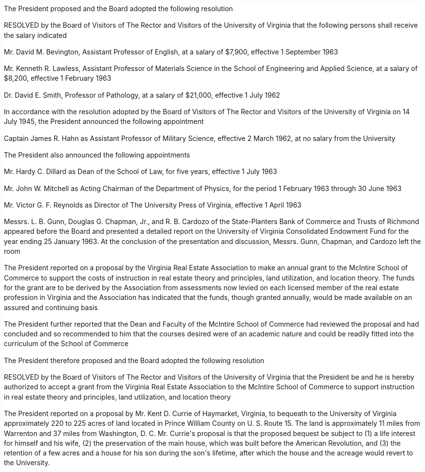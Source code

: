 The President proposed and the Board adopted the following resolution

RESOLVED by the Board of Visitors of The Rector and Visitors of the University of Virginia that the following persons shall receive the salary indicated

Mr. David M. Bevington, Assistant Professor of English, at a salary of $7,900, effective 1 September 1963

Mr. Kenneth R. Lawless, Assistant Professor of Materials Science in the School of Engineering and Applied Science, at a salary of $8,200, effective 1 February 1963

Dr. David E. Smith, Professor of Pathology, at a salary of $21,000, effective 1 July 1962

In accordance with the resolution adopted by the Board of Visitors of The Rector and Visitors of the University of Virginia on 14 July 1945, the President announced the following appointment

Captain James R. Hahn as Assistant Professor of Military Science, effective 2 March 1962, at no salary from the University

The President also announced the following appointments

Mr. Hardy C. Dillard as Dean of the School of Law, for five years, effective 1 July 1963

Mr. John W. Mitchell as Acting Chairman of the Department of Physics, for the period 1 February 1963 through 30 June 1963

Mr. Victor G. F. Reynolds as Director of The University Press of Virginia, effective 1 April 1963

Messrs. L. B. Gunn, Douglas G. Chapman, Jr., and R. B. Cardozo of the State-Planters Bank of Commerce and Trusts of Richmond appeared before the Board and presented a detailed report on the University of Virginia Consolidated Endowment Fund for the year ending 25 January 1963. At the conclusion of the presentation and discussion, Messrs. Gunn, Chapman, and Cardozo left the room

The President reported on a proposal by the Virginia Real Estate Association to make an annual grant to the McIntire School of Commerce to support the costs of instruction in real estate theory and principles, land utilization, and location theory. The funds for the grant are to be derived by the Association from assessments now levied on each licensed member of the real estate profession in Virginia and the Association has indicated that the funds, though granted annually, would be made available on an assured and continuing basis

The President further reported that the Dean and Faculty of the McIntire School of Commerce had reviewed the proposal and had concluded and so recommended to him that the courses desired were of an academic nature and could be readily fitted into the curriculum of the School of Commerce

The President therefore proposed and the Board adopted the following resolution

RESOLVED by the Board of Visitors of The Rector and Visitors of the University of Virginia that the President be and he is hereby authorized to accept a grant from the Virginia Real Estate Association to the McIntire School of Commerce to support instruction in real estate theory and principles, land utilization, and location theory

The President reported on a proposal by Mr. Kent D. Currie of Haymarket, Virginia, to bequeath to the University of Virginia approximately 220 to 225 acres of land located in Prince William County on U. S. Route 15. The land is approximately 11 miles from Warrenton and 37 miles from Washington, D. C. Mr. Currie's proposal is that the proposed bequest be subject to (1) a life interest for himself and his wife, (2) the preservation of the main house, which was built before the American Revolution, and (3) the retention of a few acres and a house for his son during the son's lifetime, after which the house and the acreage would revert to the University.
